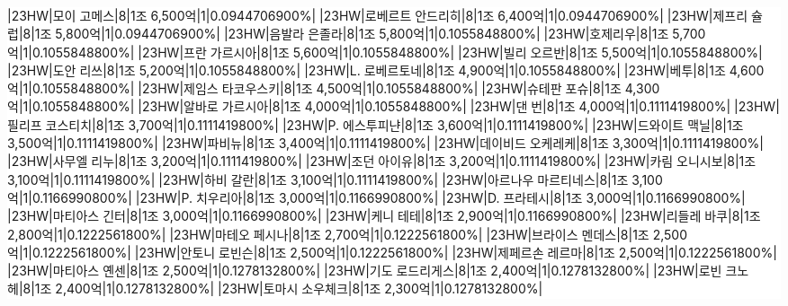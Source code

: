 |23HW|모이 고메스|8|1조 6,500억|1|0.0944706900%|
|23HW|로베르트 안드리히|8|1조 6,400억|1|0.0944706900%|
|23HW|제프리 슐럽|8|1조 5,800억|1|0.0944706900%|
|23HW|음발라 은졸라|8|1조 5,800억|1|0.1055848800%|
|23HW|호제리우|8|1조 5,700억|1|0.1055848800%|
|23HW|프란 가르시아|8|1조 5,600억|1|0.1055848800%|
|23HW|빌리 오르반|8|1조 5,500억|1|0.1055848800%|
|23HW|도안 리쓰|8|1조 5,200억|1|0.1055848800%|
|23HW|L. 로베르토네|8|1조 4,900억|1|0.1055848800%|
|23HW|베투|8|1조 4,600억|1|0.1055848800%|
|23HW|제임스 타코우스키|8|1조 4,500억|1|0.1055848800%|
|23HW|슈테판 포슈|8|1조 4,300억|1|0.1055848800%|
|23HW|알바로 가르시아|8|1조 4,000억|1|0.1055848800%|
|23HW|댄 번|8|1조 4,000억|1|0.1111419800%|
|23HW|필리프 코스티치|8|1조 3,700억|1|0.1111419800%|
|23HW|P. 에스투피냔|8|1조 3,600억|1|0.1111419800%|
|23HW|드와이트 맥닐|8|1조 3,500억|1|0.1111419800%|
|23HW|파비뉴|8|1조 3,400억|1|0.1111419800%|
|23HW|데이비드 오케레케|8|1조 3,300억|1|0.1111419800%|
|23HW|사무엘 리누|8|1조 3,200억|1|0.1111419800%|
|23HW|조던 아이유|8|1조 3,200억|1|0.1111419800%|
|23HW|카림 오니시보|8|1조 3,100억|1|0.1111419800%|
|23HW|하비 갈란|8|1조 3,100억|1|0.1111419800%|
|23HW|아르나우 마르티네스|8|1조 3,100억|1|0.1166990800%|
|23HW|P. 치우리아|8|1조 3,000억|1|0.1166990800%|
|23HW|D. 프라테시|8|1조 3,000억|1|0.1166990800%|
|23HW|마티아스 긴터|8|1조 3,000억|1|0.1166990800%|
|23HW|케니 테테|8|1조 2,900억|1|0.1166990800%|
|23HW|리들레 바쿠|8|1조 2,800억|1|0.1222561800%|
|23HW|마테오 페시나|8|1조 2,700억|1|0.1222561800%|
|23HW|브라이스 멘데스|8|1조 2,500억|1|0.1222561800%|
|23HW|안토니 로빈슨|8|1조 2,500억|1|0.1222561800%|
|23HW|제페르손 레르마|8|1조 2,500억|1|0.1222561800%|
|23HW|마티아스 옌센|8|1조 2,500억|1|0.1278132800%|
|23HW|기도 로드리게스|8|1조 2,400억|1|0.1278132800%|
|23HW|로빈 크노헤|8|1조 2,400억|1|0.1278132800%|
|23HW|토마시 소우체크|8|1조 2,300억|1|0.1278132800%|